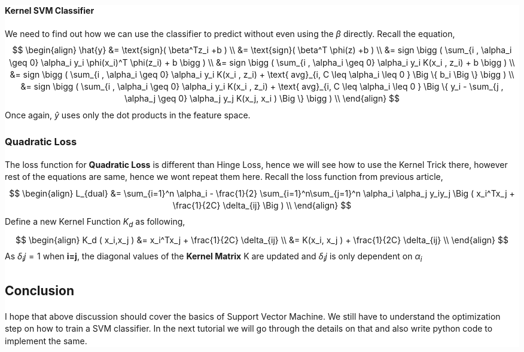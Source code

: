 #### Kernel SVM Classifier

We need to find out how we can use the classifier to predict without even using the $\beta$ directly. Recall the equation,
$$
\begin{align}
\hat{y} &= \text{sign}( \beta^Tz_i +b ) \\
&= \text{sign}( \beta^T \phi(z) +b ) \\
&= sign \bigg ( \sum_{i , \alpha_i \geq 0} \alpha_i y_i \phi(x_i)^T \phi(z_i) + b \bigg ) \\
&= sign \bigg ( \sum_{i , \alpha_i \geq 0} \alpha_i y_i K(x_i , z_i) + b \bigg ) \\
&= sign \bigg ( \sum_{i , \alpha_i \geq 0} \alpha_i y_i K(x_i , z_i) + \text{ avg}_{i, C \leq \alpha_i \leq 0 } \Big \{  b_i \Big \} \bigg ) \\
&= sign \bigg ( \sum_{i , \alpha_i \geq 0} \alpha_i y_i K(x_i , z_i) + \text{ avg}_{i, C \leq \alpha_i \leq 0 } \Big \{  y_i - \sum_{j , \alpha_j \geq 0} \alpha_j y_j K(x_j, x_i ) \Big \} \bigg ) \\
\end{align}
$$
Once again, $\hat{y}$ uses only the dot products in the feature space.

###  **Quadratic Loss**

The loss function for **Quadratic Loss** is different than Hinge Loss, hence we will see how to use the Kernel Trick there, however rest of the equations are same, hence we wont repeat them here. Recall the loss function from previous article,
$$
\begin{align}
L_{dual} &= \sum_{i=1}^n \alpha_i - \frac{1}{2} \sum_{i=1}^n\sum_{j=1}^n \alpha_i \alpha_j y_iy_j \Big ( x_i^Tx_j  + \frac{1}{2C} \delta_{ij} \Big )  \\
\end{align}
$$
Define a new Kernel Function $K_d$ as following,
$$
\begin{align}
K_d ( x_i,x_j ) &=  x_i^Tx_j  + \frac{1}{2C} \delta_{ij}  \\
&=  K(x_i, x_j )  + \frac{1}{2C} \delta_{ij}  \\
\end{align}
$$
As $\delta_ij=1$ when **i=j**, the diagonal values of the **Kernel Matrix** K are updated and  $\delta_ij$ is only dependent on $\alpha_i$

## Conclusion

I hope that above discussion should cover the basics of Support Vector Machine. We still have to understand the optimization step on how to train a SVM classifier. In the next tutorial we will go through the details on that and also write python code to implement the same.


